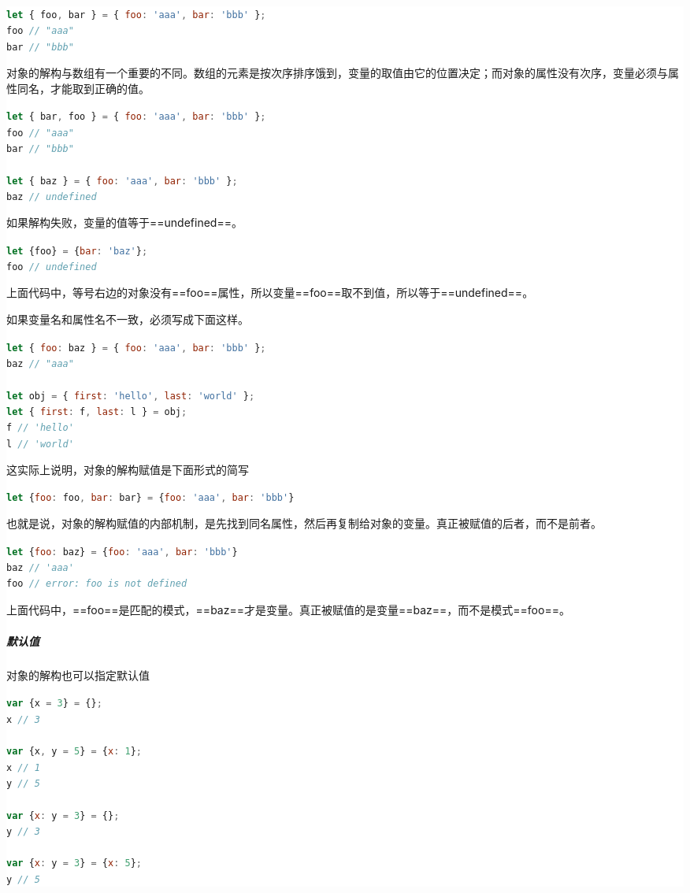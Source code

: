 ~~~~js
let { foo, bar } = { foo: 'aaa', bar: 'bbb' };
foo // "aaa"
bar // "bbb"
~~~~

对象的解构与数组有一个重要的不同。数组的元素是按次序排序饿到，变量的取值由它的位置决定；而对象的属性没有次序，变量必须与属性同名，才能取到正确的值。

~~~~js
let { bar, foo } = { foo: 'aaa', bar: 'bbb' };
foo // "aaa"
bar // "bbb"

let { baz } = { foo: 'aaa', bar: 'bbb' };
baz // undefined
~~~~

如果解构失败，变量的值等于==undefined==。

~~~~js
let {foo} = {bar: 'baz'};
foo // undefined
~~~~

上面代码中，等号右边的对象没有==foo==属性，所以变量==foo==取不到值，所以等于==undefined==。



如果变量名和属性名不一致，必须写成下面这样。

~~~~js
let { foo: baz } = { foo: 'aaa', bar: 'bbb' };
baz // "aaa"

let obj = { first: 'hello', last: 'world' };
let { first: f, last: l } = obj;
f // 'hello'
l // 'world'
~~~~

这实际上说明，对象的解构赋值是下面形式的简写

~~~~js
let {foo: foo, bar: bar} = {foo: 'aaa', bar: 'bbb'}
~~~~

也就是说，对象的解构赋值的内部机制，是先找到同名属性，然后再复制给对象的变量。真正被赋值的后者，而不是前者。

~~~~js
let {foo: baz} = {foo: 'aaa', bar: 'bbb'}
baz // 'aaa'
foo // error: foo is not defined
~~~~

上面代码中，==foo==是匹配的模式，==baz==才是变量。真正被赋值的是变量==baz==，而不是模式==foo==。

##### 默认值

对象的解构也可以指定默认值

~~~~js
var {x = 3} = {};
x // 3

var {x, y = 5} = {x: 1};
x // 1
y // 5

var {x: y = 3} = {};
y // 3

var {x: y = 3} = {x: 5};
y // 5
~~~~